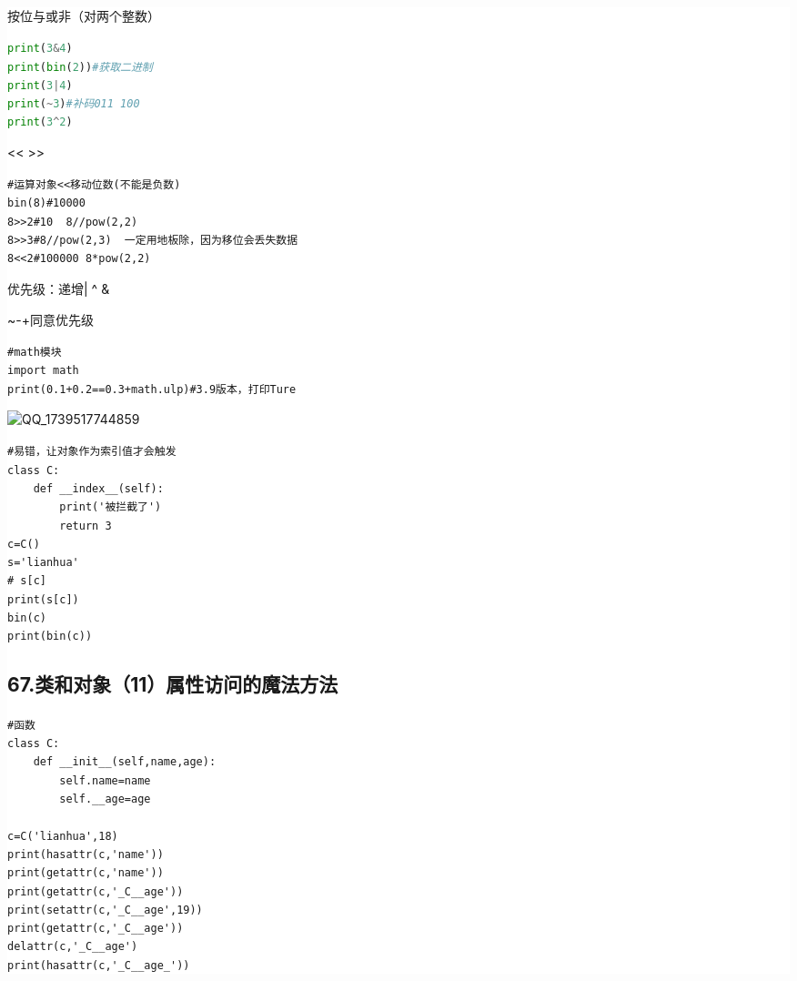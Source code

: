 按位与或非（对两个整数）

```python
print(3&4)
print(bin(2))#获取二进制
print(3|4)
print(~3)#补码011 100
print(3^2)
```

<< >>

```
#运算对象<<移动位数(不能是负数)
bin(8)#10000
8>>2#10  8//pow(2,2)
8>>3#8//pow(2,3)  一定用地板除，因为移位会丢失数据
8<<2#100000 8*pow(2,2)

```

优先级：递增| ^ &

~-+同意优先级



```
#math模块
import math
print(0.1+0.2==0.3+math.ulp)#3.9版本，打印Ture
```

![QQ_1739517744859](pytohn学习.assets/QQ_1739517744859.png)

```
#易错，让对象作为索引值才会触发
class C:
    def __index__(self):
        print('被拦截了')
        return 3
c=C()
s='lianhua'
# s[c]
print(s[c])
bin(c)
print(bin(c))

```

## 67.类和对象（11）属性访问的魔法方法

```
#函数
class C:
    def __init__(self,name,age):
        self.name=name
        self.__age=age

c=C('lianhua',18)
print(hasattr(c,'name'))
print(getattr(c,'name'))
print(getattr(c,'_C__age'))
print(setattr(c,'_C__age',19))
print(getattr(c,'_C__age'))
delattr(c,'_C__age')
print(hasattr(c,'_C__age_'))
```
